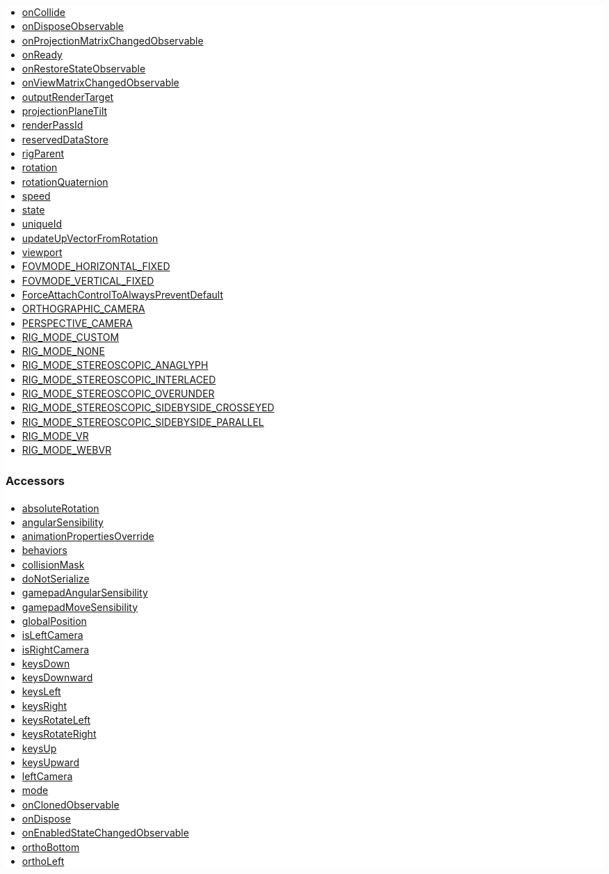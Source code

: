 - [onCollide](GamepadCamera.md#oncollide)
- [onDisposeObservable](GamepadCamera.md#ondisposeobservable)
- [onProjectionMatrixChangedObservable](GamepadCamera.md#onprojectionmatrixchangedobservable)
- [onReady](GamepadCamera.md#onready)
- [onRestoreStateObservable](GamepadCamera.md#onrestorestateobservable)
- [onViewMatrixChangedObservable](GamepadCamera.md#onviewmatrixchangedobservable)
- [outputRenderTarget](GamepadCamera.md#outputrendertarget)
- [projectionPlaneTilt](GamepadCamera.md#projectionplanetilt)
- [renderPassId](GamepadCamera.md#renderpassid)
- [reservedDataStore](GamepadCamera.md#reserveddatastore)
- [rigParent](GamepadCamera.md#rigparent)
- [rotation](GamepadCamera.md#rotation)
- [rotationQuaternion](GamepadCamera.md#rotationquaternion)
- [speed](GamepadCamera.md#speed)
- [state](GamepadCamera.md#state)
- [uniqueId](GamepadCamera.md#uniqueid)
- [updateUpVectorFromRotation](GamepadCamera.md#updateupvectorfromrotation)
- [viewport](GamepadCamera.md#viewport)
- [FOVMODE\_HORIZONTAL\_FIXED](GamepadCamera.md#fovmode_horizontal_fixed)
- [FOVMODE\_VERTICAL\_FIXED](GamepadCamera.md#fovmode_vertical_fixed)
- [ForceAttachControlToAlwaysPreventDefault](GamepadCamera.md#forceattachcontroltoalwayspreventdefault)
- [ORTHOGRAPHIC\_CAMERA](GamepadCamera.md#orthographic_camera)
- [PERSPECTIVE\_CAMERA](GamepadCamera.md#perspective_camera)
- [RIG\_MODE\_CUSTOM](GamepadCamera.md#rig_mode_custom)
- [RIG\_MODE\_NONE](GamepadCamera.md#rig_mode_none)
- [RIG\_MODE\_STEREOSCOPIC\_ANAGLYPH](GamepadCamera.md#rig_mode_stereoscopic_anaglyph)
- [RIG\_MODE\_STEREOSCOPIC\_INTERLACED](GamepadCamera.md#rig_mode_stereoscopic_interlaced)
- [RIG\_MODE\_STEREOSCOPIC\_OVERUNDER](GamepadCamera.md#rig_mode_stereoscopic_overunder)
- [RIG\_MODE\_STEREOSCOPIC\_SIDEBYSIDE\_CROSSEYED](GamepadCamera.md#rig_mode_stereoscopic_sidebyside_crosseyed)
- [RIG\_MODE\_STEREOSCOPIC\_SIDEBYSIDE\_PARALLEL](GamepadCamera.md#rig_mode_stereoscopic_sidebyside_parallel)
- [RIG\_MODE\_VR](GamepadCamera.md#rig_mode_vr)
- [RIG\_MODE\_WEBVR](GamepadCamera.md#rig_mode_webvr)

### Accessors

- [absoluteRotation](GamepadCamera.md#absoluterotation)
- [angularSensibility](GamepadCamera.md#angularsensibility)
- [animationPropertiesOverride](GamepadCamera.md#animationpropertiesoverride)
- [behaviors](GamepadCamera.md#behaviors)
- [collisionMask](GamepadCamera.md#collisionmask)
- [doNotSerialize](GamepadCamera.md#donotserialize)
- [gamepadAngularSensibility](GamepadCamera.md#gamepadangularsensibility)
- [gamepadMoveSensibility](GamepadCamera.md#gamepadmovesensibility)
- [globalPosition](GamepadCamera.md#globalposition)
- [isLeftCamera](GamepadCamera.md#isleftcamera)
- [isRightCamera](GamepadCamera.md#isrightcamera)
- [keysDown](GamepadCamera.md#keysdown)
- [keysDownward](GamepadCamera.md#keysdownward)
- [keysLeft](GamepadCamera.md#keysleft)
- [keysRight](GamepadCamera.md#keysright)
- [keysRotateLeft](GamepadCamera.md#keysrotateleft)
- [keysRotateRight](GamepadCamera.md#keysrotateright)
- [keysUp](GamepadCamera.md#keysup)
- [keysUpward](GamepadCamera.md#keysupward)
- [leftCamera](GamepadCamera.md#leftcamera)
- [mode](GamepadCamera.md#mode)
- [onClonedObservable](GamepadCamera.md#onclonedobservable)
- [onDispose](GamepadCamera.md#ondispose)
- [onEnabledStateChangedObservable](GamepadCamera.md#onenabledstatechangedobservable)
- [orthoBottom](GamepadCamera.md#orthobottom)
- [orthoLeft](GamepadCamera.md#ortholeft)